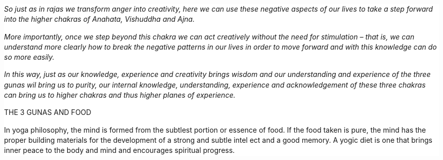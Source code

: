    </i>
  </p>
  <p class="calibre1">
   <i class="calibre4">
    So just as  in rajas we  transform anger  into creativity, here we can use these
   </i>
   <i class="calibre4">
    negative aspects of our lives to take a step forward into the higher chakras of
   </i>
   <i class="calibre4">
    Anahata, Vishuddha and Ajna.
   </i>
  </p>
  <p class="calibre1">
  </p>
  <p class="calibre1">
   <i class="calibre4">
    More  importantly,  once  we  step  beyond  this  chakra  we  can  act  creatively
   </i>
   <i class="calibre4">
    without the need for stimulation – that is, we can understand more clearly how
   </i>
   <i class="calibre4">
    to break the negative patterns in our lives in order to move forward and with
   </i>
   <i class="calibre4">
    this knowledge can do so more easily.
   </i>
  </p>
  <p class="calibre1">
  </p>
  <p class="calibre1">
   <i class="calibre4">
    In this way, just as our knowledge, experience and creativity brings wisdom and
   </i>
   <i class="calibre4">
    our understanding and experience of the three gunas wil  bring us to purity, our
   </i>
   <i class="calibre4">
    internal knowledge, understanding, experience and acknowledgement of these
   </i>
   <i class="calibre4">
    three  chakras  can  bring  us  to  higher  chakras  and  thus  higher  planes  of
   </i>
   <i class="calibre4">
    experience.
   </i>
  </p>
  <p class="calibre1">
  </p>
  <p class="calibre1">
   THE 3 GUNAS AND FOOD
  </p>
  <p class="calibre1">
   In yoga philosophy, the mind is formed from the subtlest portion or essence of food.  If the food taken is pure, the mind has the proper building materials for the development of a strong and subtle intel ect and a good memory.  A yogic diet  is  one  that  brings  inner  peace  to  the  body  and  mind  and  encourages spiritual progress.
  </p>
  <p class="calibre1">
   <b class="calibre3">
   </b>
  </p>
  <p class="calibre1">